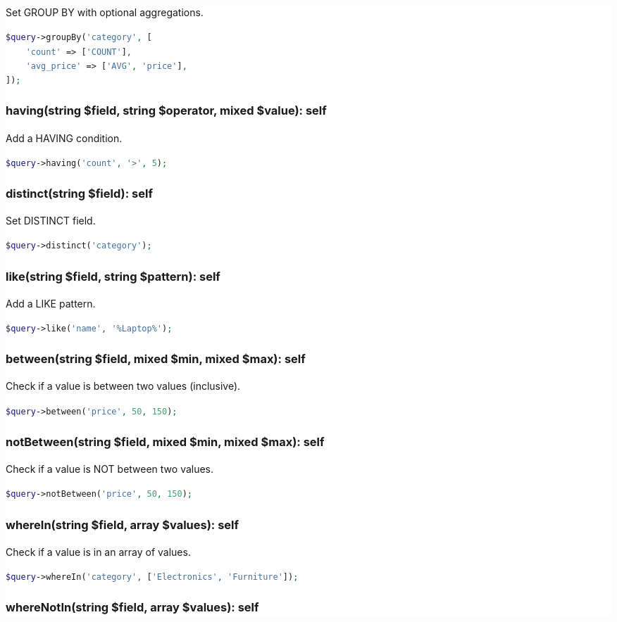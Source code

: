 Set GROUP BY with optional aggregations.

```php
$query->groupBy('category', [
    'count' => ['COUNT'],
    'avg_price' => ['AVG', 'price'],
]);
```

### having(string $field, string $operator, mixed $value): self

Add a HAVING condition.

```php
$query->having('count', '>', 5);
```

### distinct(string $field): self

Set DISTINCT field.

```php
$query->distinct('category');
```

### like(string $field, string $pattern): self

Add a LIKE pattern.

```php
$query->like('name', '%Laptop%');
```

### between(string $field, mixed $min, mixed $max): self

Check if a value is between two values (inclusive).

```php
$query->between('price', 50, 150);
```

### notBetween(string $field, mixed $min, mixed $max): self

Check if a value is NOT between two values.

```php
$query->notBetween('price', 50, 150);
```

### whereIn(string $field, array $values): self

Check if a value is in an array of values.

```php
$query->whereIn('category', ['Electronics', 'Furniture']);
```

### whereNotIn(string $field, array $values): self
